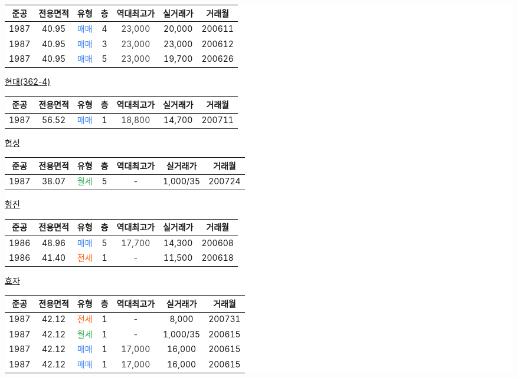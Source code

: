 |준공|전용면적|유형|층|역대최고가|실거래가|거래월|
|:---:|:---:|:---:|:---:|:---:|:---:|:---:|
|1987|40.95|<span style="color:#4285f3">매매</span>|4|<span style="color:#444444">23,000</span>|20,000|200611|
|1987|40.95|<span style="color:#4285f3">매매</span>|3|<span style="color:#444444">23,000</span>|23,000|200612|
|1987|40.95|<span style="color:#4285f3">매매</span>|5|<span style="color:#444444">23,000</span>|19,700|200626|


<script async src="//pagead2.googlesyndication.com/pagead/js/adsbygoogle.js"></script>

<ins class="adsbygoogle"
     style="display:block"
     data-ad-client="ca-pub-2446590836940007"
     data-ad-slot="1659523306"
     data-ad-format="auto"
     data-full-width-responsive="true"></ins>
<script>
(adsbygoogle = window.adsbygoogle || []).push({});
</script>


[현대(362-4)](https://search.naver.com/search.naver?query=%EA%B2%BD%EA%B8%B0%EB%8F%84+%EB%B6%80%EC%B2%9C%EC%8B%9C+%EC%9B%90%EC%A2%85%EB%8F%99+%ED%98%84%EB%8C%80%28362-4%29)

|준공|전용면적|유형|층|역대최고가|실거래가|거래월|
|:---:|:---:|:---:|:---:|:---:|:---:|:---:|
|1987|56.52|<span style="color:#4285f3">매매</span>|1|<span style="color:#444444">18,800</span>|14,700|200711|

[협성](https://search.naver.com/search.naver?query=%EA%B2%BD%EA%B8%B0%EB%8F%84+%EB%B6%80%EC%B2%9C%EC%8B%9C+%EC%9B%90%EC%A2%85%EB%8F%99+%ED%98%91%EC%84%B1)

|준공|전용면적|유형|층|역대최고가|실거래가|거래월|
|:---:|:---:|:---:|:---:|:---:|:---:|:---:|
|1987|38.07|<span style="color:#34a853">월세</span>|5|<span style="color:#444444">-</span>|1,000/35|200724|

[형진](https://search.naver.com/search.naver?query=%EA%B2%BD%EA%B8%B0%EB%8F%84+%EB%B6%80%EC%B2%9C%EC%8B%9C+%EC%9B%90%EC%A2%85%EB%8F%99+%ED%98%95%EC%A7%84)

|준공|전용면적|유형|층|역대최고가|실거래가|거래월|
|:---:|:---:|:---:|:---:|:---:|:---:|:---:|
|1986|48.96|<span style="color:#4285f3">매매</span>|5|<span style="color:#444444">17,700</span>|14,300|200608|
|1986|41.40|<span style="color:#ff5a00">전세</span>|1|<span style="color:#444444">-</span>|11,500|200618|

[효자](https://search.naver.com/search.naver?query=%EA%B2%BD%EA%B8%B0%EB%8F%84+%EB%B6%80%EC%B2%9C%EC%8B%9C+%EC%9B%90%EC%A2%85%EB%8F%99+%ED%9A%A8%EC%9E%90)

|준공|전용면적|유형|층|역대최고가|실거래가|거래월|
|:---:|:---:|:---:|:---:|:---:|:---:|:---:|
|1987|42.12|<span style="color:#ff5a00">전세</span>|1|<span style="color:#444444">-</span>|8,000|200731|
|1987|42.12|<span style="color:#34a853">월세</span>|1|<span style="color:#444444">-</span>|1,000/35|200615|
|1987|42.12|<span style="color:#4285f3">매매</span>|1|<span style="color:#444444">17,000</span>|16,000|200615|
|1987|42.12|<span style="color:#4285f3">매매</span>|1|<span style="color:#444444">17,000</span>|16,000|200615|
